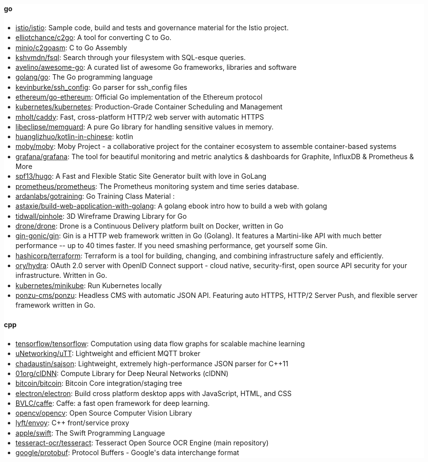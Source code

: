 #### go
* [istio/istio](https://github.com/istio/istio): Sample code, build and tests and governance material for the Istio project.
* [elliotchance/c2go](https://github.com/elliotchance/c2go):  A tool for converting C to Go.
* [minio/c2goasm](https://github.com/minio/c2goasm): C to Go Assembly
* [kshvmdn/fsql](https://github.com/kshvmdn/fsql): Search through your filesystem with SQL-esque queries.
* [avelino/awesome-go](https://github.com/avelino/awesome-go): A curated list of awesome Go frameworks, libraries and software
* [golang/go](https://github.com/golang/go): The Go programming language
* [kevinburke/ssh_config](https://github.com/kevinburke/ssh_config): Go parser for ssh_config files
* [ethereum/go-ethereum](https://github.com/ethereum/go-ethereum): Official Go implementation of the Ethereum protocol
* [kubernetes/kubernetes](https://github.com/kubernetes/kubernetes): Production-Grade Container Scheduling and Management
* [mholt/caddy](https://github.com/mholt/caddy): Fast, cross-platform HTTP/2 web server with automatic HTTPS
* [libeclipse/memguard](https://github.com/libeclipse/memguard): A pure Go library for handling sensitive values in memory.
* [huanglizhuo/kotlin-in-chinese](https://github.com/huanglizhuo/kotlin-in-chinese): kotlin 
* [moby/moby](https://github.com/moby/moby): Moby Project - a collaborative project for the container ecosystem to assemble container-based systems
* [grafana/grafana](https://github.com/grafana/grafana): The tool for beautiful monitoring and metric analytics & dashboards for Graphite, InfluxDB & Prometheus & More
* [spf13/hugo](https://github.com/spf13/hugo): A Fast and Flexible Static Site Generator built with love in GoLang
* [prometheus/prometheus](https://github.com/prometheus/prometheus): The Prometheus monitoring system and time series database.
* [ardanlabs/gotraining](https://github.com/ardanlabs/gotraining): Go Training Class Material :
* [astaxie/build-web-application-with-golang](https://github.com/astaxie/build-web-application-with-golang): A golang ebook intro how to build a web with golang
* [tidwall/pinhole](https://github.com/tidwall/pinhole): 3D Wireframe Drawing Library for Go
* [drone/drone](https://github.com/drone/drone): Drone is a Continuous Delivery platform built on Docker, written in Go
* [gin-gonic/gin](https://github.com/gin-gonic/gin): Gin is a HTTP web framework written in Go (Golang). It features a Martini-like API with much better performance -- up to 40 times faster. If you need smashing performance, get yourself some Gin.
* [hashicorp/terraform](https://github.com/hashicorp/terraform): Terraform is a tool for building, changing, and combining infrastructure safely and efficiently.
* [ory/hydra](https://github.com/ory/hydra): OAuth 2.0 server with OpenID Connect support - cloud native, security-first, open source API security for your infrastructure. Written in Go.
* [kubernetes/minikube](https://github.com/kubernetes/minikube): Run Kubernetes locally
* [ponzu-cms/ponzu](https://github.com/ponzu-cms/ponzu): Headless CMS with automatic JSON API. Featuring auto HTTPS, HTTP/2 Server Push, and flexible server framework written in Go.

#### cpp
* [tensorflow/tensorflow](https://github.com/tensorflow/tensorflow): Computation using data flow graphs for scalable machine learning
* [uNetworking/uTT](https://github.com/uNetworking/uTT): Lightweight and efficient MQTT broker
* [chadaustin/sajson](https://github.com/chadaustin/sajson): Lightweight, extremely high-performance JSON parser for C++11
* [01org/clDNN](https://github.com/01org/clDNN): Compute Library for Deep Neural Networks (clDNN)
* [bitcoin/bitcoin](https://github.com/bitcoin/bitcoin): Bitcoin Core integration/staging tree
* [electron/electron](https://github.com/electron/electron): Build cross platform desktop apps with JavaScript, HTML, and CSS
* [BVLC/caffe](https://github.com/BVLC/caffe): Caffe: a fast open framework for deep learning.
* [opencv/opencv](https://github.com/opencv/opencv): Open Source Computer Vision Library
* [lyft/envoy](https://github.com/lyft/envoy): C++ front/service proxy
* [apple/swift](https://github.com/apple/swift): The Swift Programming Language
* [tesseract-ocr/tesseract](https://github.com/tesseract-ocr/tesseract): Tesseract Open Source OCR Engine (main repository)
* [google/protobuf](https://github.com/google/protobuf): Protocol Buffers - Google's data interchange format